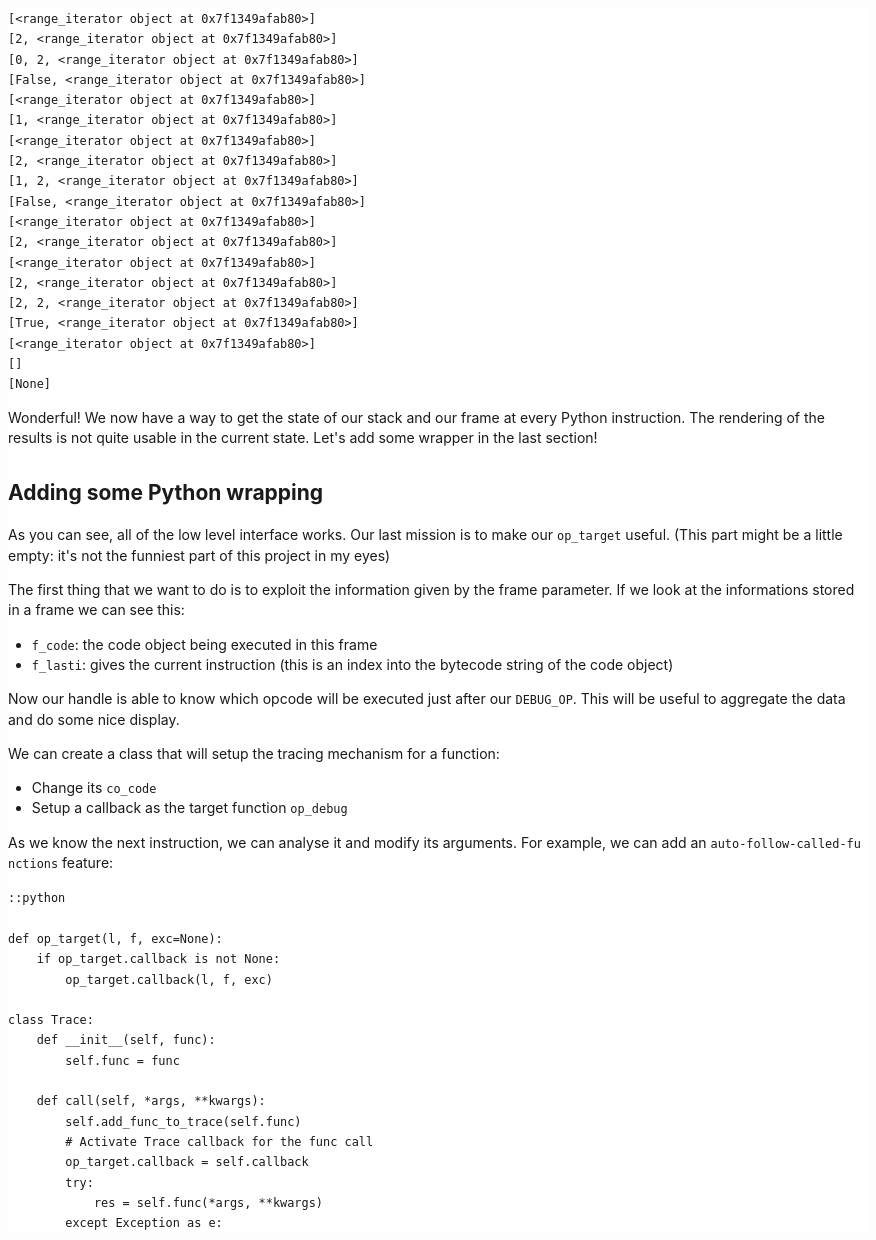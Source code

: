 ```
[<range_iterator object at 0x7f1349afab80>]
[2, <range_iterator object at 0x7f1349afab80>]
[0, 2, <range_iterator object at 0x7f1349afab80>]
[False, <range_iterator object at 0x7f1349afab80>]
[<range_iterator object at 0x7f1349afab80>]
[1, <range_iterator object at 0x7f1349afab80>]
[<range_iterator object at 0x7f1349afab80>]
[2, <range_iterator object at 0x7f1349afab80>]
[1, 2, <range_iterator object at 0x7f1349afab80>]
[False, <range_iterator object at 0x7f1349afab80>]
[<range_iterator object at 0x7f1349afab80>]
[2, <range_iterator object at 0x7f1349afab80>]
[<range_iterator object at 0x7f1349afab80>]
[2, <range_iterator object at 0x7f1349afab80>]
[2, 2, <range_iterator object at 0x7f1349afab80>]
[True, <range_iterator object at 0x7f1349afab80>]
[<range_iterator object at 0x7f1349afab80>]
[]
[None]
```

Wonderful! We now have a way to get the state of our stack and our frame at every Python instruction. The rendering of the results is not quite usable in the current state. Let's add some wrapper in the last section!

Adding some Python wrapping
---------------------------

As you can see, all of the low level interface works. Our last mission is to make our `op_target` useful. (This part might be a little empty: it's not the funniest part of this project in my eyes)

The first thing that we want to do is to exploit the information given by the frame parameter. If we look at the informations stored in a frame we can see this:

-   `f_code`: the code object being executed in this frame
-   `f_lasti`: gives the current instruction (this is an index into the bytecode string of the code object)

Now our handle is able to know which opcode will be executed just after our `DEBUG_OP`. This will be useful to aggregate the data and do some nice display.

We can create a class that will setup the tracing mechanism for a function:

-   Change its `co_code`
-   Setup a callback as the target function `op_debug`

As we know the next instruction, we can analyse it and modify its arguments. For example, we can add an `auto-follow-called-functions` feature:

```
::python

def op_target(l, f, exc=None):
    if op_target.callback is not None:
        op_target.callback(l, f, exc)

class Trace:
    def __init__(self, func):
        self.func = func

    def call(self, *args, **kwargs):
        self.add_func_to_trace(self.func)
        # Activate Trace callback for the func call
        op_target.callback = self.callback
        try:
            res = self.func(*args, **kwargs)
        except Exception as e:
```